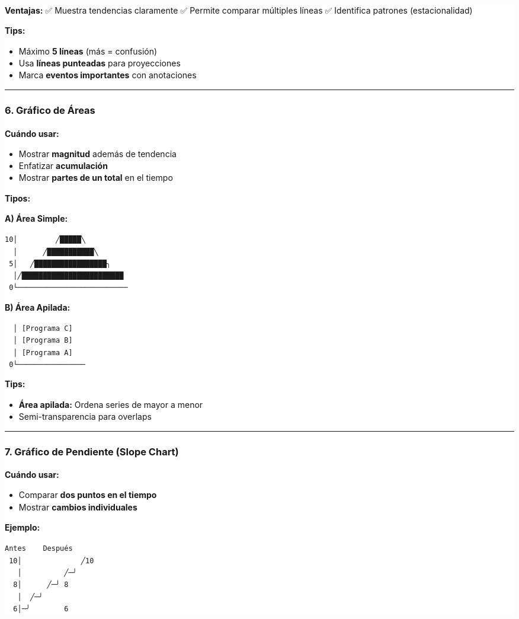 **Ventajas:**
✅ Muestra tendencias claramente
✅ Permite comparar múltiples líneas
✅ Identifica patrones (estacionalidad)

**Tips:**
- Máximo **5 líneas** (más = confusión)
- Usa **líneas punteadas** para proyecciones
- Marca **eventos importantes** con anotaciones

---

### 6. Gráfico de Áreas

**Cuándo usar:**
- Mostrar **magnitud** además de tendencia
- Enfatizar **acumulación**
- Mostrar **partes de un total** en el tiempo

**Tipos:**

**A) Área Simple:**
```
10│         ╱█████╲
  │      ╱███████████╲
 5│   ╱█████████████████╮
  │╱████████████████████████
 0└──────────────────────────
```

**B) Área Apilada:**
```
  │ [Programa C]
  │ [Programa B]
  │ [Programa A]
 0└────────────────
```

**Tips:**
- **Área apilada:** Ordena series de mayor a menor
- Semi-transparencia para overlaps

---

### 7. Gráfico de Pendiente (Slope Chart)

**Cuándo usar:**
- Comparar **dos puntos en el tiempo**
- Mostrar **cambios individuales**

**Ejemplo:**
```
Antes    Después
 10│              ╱10
   │          ╱─╯
  8│      ╱─╯ 8
   │  ╱─╯
  6│─╯        6
```
